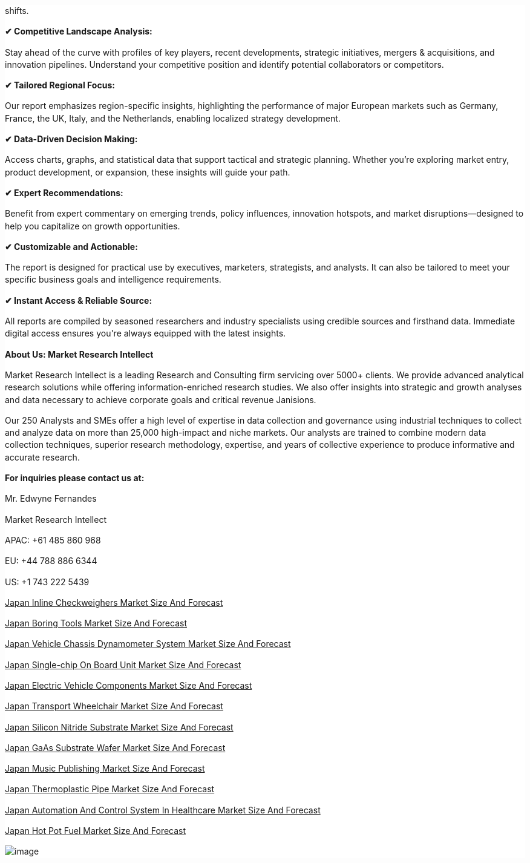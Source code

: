 shifts.</p><p><strong>✔ Competitive Landscape Analysis:</strong></p><p>Stay ahead of the curve with profiles of key players, recent developments, strategic initiatives, mergers &amp; acquisitions, and innovation pipelines. Understand your competitive position and identify potential collaborators or competitors.</p><p><strong>✔ Tailored Regional Focus:</strong></p><p>Our report emphasizes region-specific insights, highlighting the performance of major European markets such as Germany, France, the UK, Italy, and the Netherlands, enabling localized strategy development.</p><p><strong>✔ Data-Driven Decision Making:</strong></p><p>Access charts, graphs, and statistical data that support tactical and strategic planning. Whether you&rsquo;re exploring market entry, product development, or expansion, these insights will guide your path.</p><p><strong>✔ Expert Recommendations:</strong></p><p>Benefit from expert commentary on emerging trends, policy influences, innovation hotspots, and market disruptions&mdash;designed to help you capitalize on growth opportunities.</p><p><strong>✔ Customizable and Actionable:</strong></p><p>The report is designed for practical use by executives, marketers, strategists, and analysts. It can also be tailored to meet your specific business goals and intelligence requirements.</p><p><strong>✔ Instant Access &amp; Reliable Source:</strong></p><p>All reports are compiled by seasoned researchers and industry specialists using credible sources and firsthand data. Immediate digital access ensures you're always equipped with the latest insights.</p><p><strong><span class="font-[700]">About Us: Market Research Intellect</span></strong></p><p><span class="">Market Research Intellect is a leading Research and Consulting firm servicing over 5000+ clients. We provide advanced analytical research solutions while offering information-enriched research studies.&nbsp;</span>We also offer insights into strategic and growth analyses and data necessary to achieve corporate goals and critical revenue Janisions.</p><p><span class="">Our 250 Analysts and SMEs offer a high level of expertise in data collection and governance using industrial techniques to collect and analyze data on more than 25,000 high-impact and niche markets. Our analysts are trained to combine modern data collection techniques, superior research methodology, expertise, and years of collective experience to produce informative and accurate research.</span></p><p><strong>For inquiries please contact us at:</strong></p><p>Mr. Edwyne Fernandes</p><p>Market Research Intellect</p><p>APAC: +61 485 860 968</p><p>EU: +44 788 886 6344</p><p>US: +1 743 222 5439</p><p><a href="https://github.com/rjtechintelligence/02/blob/main/Inline-Checkweighers-Market/Inline-Checkweighers-Market.md">Japan Inline Checkweighers Market Size And Forecast</a></p><p><a href="https://github.com/rjtechintelligence/03/blob/main/Boring-Tools-Market/Boring-Tools-Market.md">Japan Boring Tools Market Size And Forecast</a></p><p><a href="https://github.com/rjtechintelligence/04/blob/main/Vehicle-Chassis-Dynamometer-System-Market/Vehicle-Chassis-Dynamometer-System-Market.md">Japan Vehicle Chassis Dynamometer System Market Size And Forecast</a></p><p><a href="https://github.com/rjtechintelligence/01/blob/main/Single-chip-On-Board-Unit-Market/Single-chip-On-Board-Unit-Market.md">Japan Single-chip On Board Unit Market Size And Forecast</a></p><p><a href="https://github.com/rjtechintelligence/03/blob/main/Electric-Vehicle-Components-Market/Electric-Vehicle-Components-Market.md">Japan Electric Vehicle Components Market Size And Forecast</a></p><p><a href="https://github.com/rjtechintelligence/04/blob/main/Transport-Wheelchair-Market/Transport-Wheelchair-Market.md">Japan Transport Wheelchair Market Size And Forecast</a></p><p><a href="https://github.com/rjtechintelligence/01/blob/main/Silicon-Nitride-Substrate-Market/Silicon-Nitride-Substrate-Market.md">Japan Silicon Nitride Substrate Market Size And Forecast</a></p><p><a href="https://github.com/rjtechintelligence/02/blob/main/GaAs-Substrate-Wafer-Market/GaAs-Substrate-Wafer-Market.md">Japan GaAs Substrate Wafer Market Size And Forecast</a></p><p><a href="https://github.com/rjtechintelligence/03/blob/main/Music-Publishing-Market/Music-Publishing-Market.md">Japan Music Publishing Market Size And Forecast</a></p><p><a href="https://github.com/rjtechintelligence/04/blob/main/Thermoplastic-Pipe-Market/Thermoplastic-Pipe-Market.md">Japan Thermoplastic Pipe Market Size And Forecast</a></p><p><a href="https://github.com/rjtechintelligence/01/blob/main/Automation-And-Control-System-In-Healthcare-Market/Automation-And-Control-System-In-Healthcare-Market.md">Japan Automation And Control System In Healthcare Market Size And Forecast</a></p><p><a href="https://github.com/rjtechintelligence/02/blob/main/Hot-Pot-Fuel-Market/Hot-Pot-Fuel-Market.md">Japan Hot Pot Fuel Market Size And Forecast</a></p>
![image](https://github.com/user-attachments/assets/77fc18fb-e4b1-46ca-8e3e-ff0327a2c6f4)
